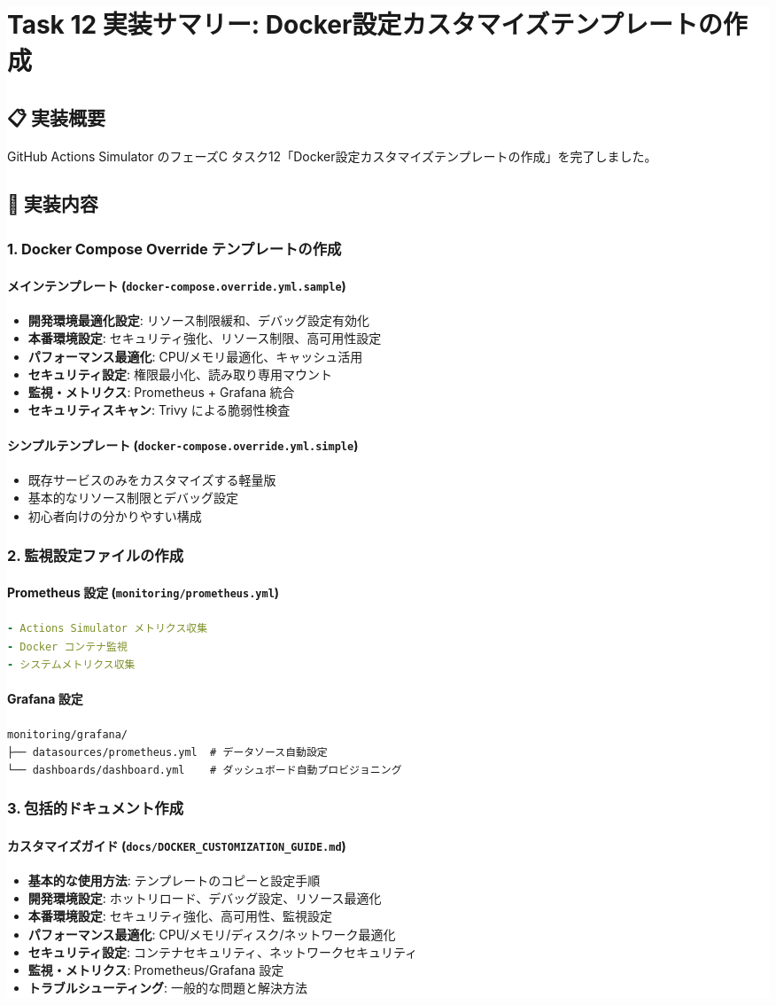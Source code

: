 # Task 12 実装サマリー: Docker設定カスタマイズテンプレートの作成

## 📋 実装概要

GitHub Actions Simulator のフェーズC タスク12「Docker設定カスタマイズテンプレートの作成」を完了しました。

## 🎯 実装内容

### 1. Docker Compose Override テンプレートの作成

#### メインテンプレート (`docker-compose.override.yml.sample`)
- **開発環境最適化設定**: リソース制限緩和、デバッグ設定有効化
- **本番環境設定**: セキュリティ強化、リソース制限、高可用性設定
- **パフォーマンス最適化**: CPU/メモリ最適化、キャッシュ活用
- **セキュリティ設定**: 権限最小化、読み取り専用マウント
- **監視・メトリクス**: Prometheus + Grafana 統合
- **セキュリティスキャン**: Trivy による脆弱性検査

#### シンプルテンプレート (`docker-compose.override.yml.simple`)
- 既存サービスのみをカスタマイズする軽量版
- 基本的なリソース制限とデバッグ設定
- 初心者向けの分かりやすい構成

### 2. 監視設定ファイルの作成

#### Prometheus 設定 (`monitoring/prometheus.yml`)
```yaml
- Actions Simulator メトリクス収集
- Docker コンテナ監視
- システムメトリクス収集
```

#### Grafana 設定
```
monitoring/grafana/
├── datasources/prometheus.yml  # データソース自動設定
└── dashboards/dashboard.yml    # ダッシュボード自動プロビジョニング
```

### 3. 包括的ドキュメント作成

#### カスタマイズガイド (`docs/DOCKER_CUSTOMIZATION_GUIDE.md`)
- **基本的な使用方法**: テンプレートのコピーと設定手順
- **開発環境設定**: ホットリロード、デバッグ設定、リソース最適化
- **本番環境設定**: セキュリティ強化、高可用性、監視設定
- **パフォーマンス最適化**: CPU/メモリ/ディスク/ネットワーク最適化
- **セキュリティ設定**: コンテナセキュリティ、ネットワークセキュリティ
- **監視・メトリクス**: Prometheus/Grafana 設定
- **トラブルシューティング**: 一般的な問題と解決方法
